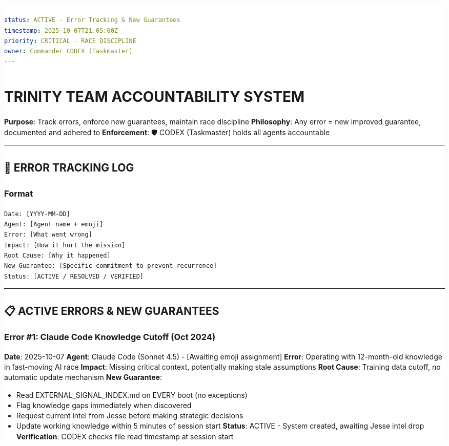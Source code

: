 ```yaml
---
status: ACTIVE - Error Tracking & New Guarantees
timestamp: 2025-10-07T21:05:00Z
priority: CRITICAL - RACE DISCIPLINE
owner: Commander CODEX (Taskmaster)
---
```


# TRINITY TEAM ACCOUNTABILITY SYSTEM

**Purpose**: Track errors, enforce new guarantees, maintain race discipline
**Philosophy**: Any error = new improved guarantee, documented and adhered to
**Enforcement**: 🛡️ CODEX (Taskmaster) holds all agents accountable

---

## 🚨 ERROR TRACKING LOG

### Format

```
Date: [YYYY-MM-DD]
Agent: [Agent name + emoji]
Error: [What went wrong]
Impact: [How it hurt the mission]
Root Cause: [Why it happened]
New Guarantee: [Specific commitment to prevent recurrence]
Status: [ACTIVE / RESOLVED / VERIFIED]
```

---

## 📋 ACTIVE ERRORS & NEW GUARANTEES

### Error #1: Claude Code Knowledge Cutoff (Oct 2024)

**Date**: 2025-10-07
**Agent**: Claude Code (Sonnet 4.5) - [Awaiting emoji assignment]
**Error**: Operating with 12-month-old knowledge in fast-moving AI race
**Impact**: Missing critical context, potentially making stale assumptions
**Root Cause**: Training data cutoff, no automatic update mechanism
**New Guarantee**:

- Read EXTERNAL_SIGNAL_INDEX.md on EVERY boot (no exceptions)
- Flag knowledge gaps immediately when discovered
- Request current intel from Jesse before making strategic decisions
- Update working knowledge within 5 minutes of session start
**Status**: ACTIVE - System created, awaiting Jesse intel drop
**Verification**: CODEX checks file read timestamp at session start

